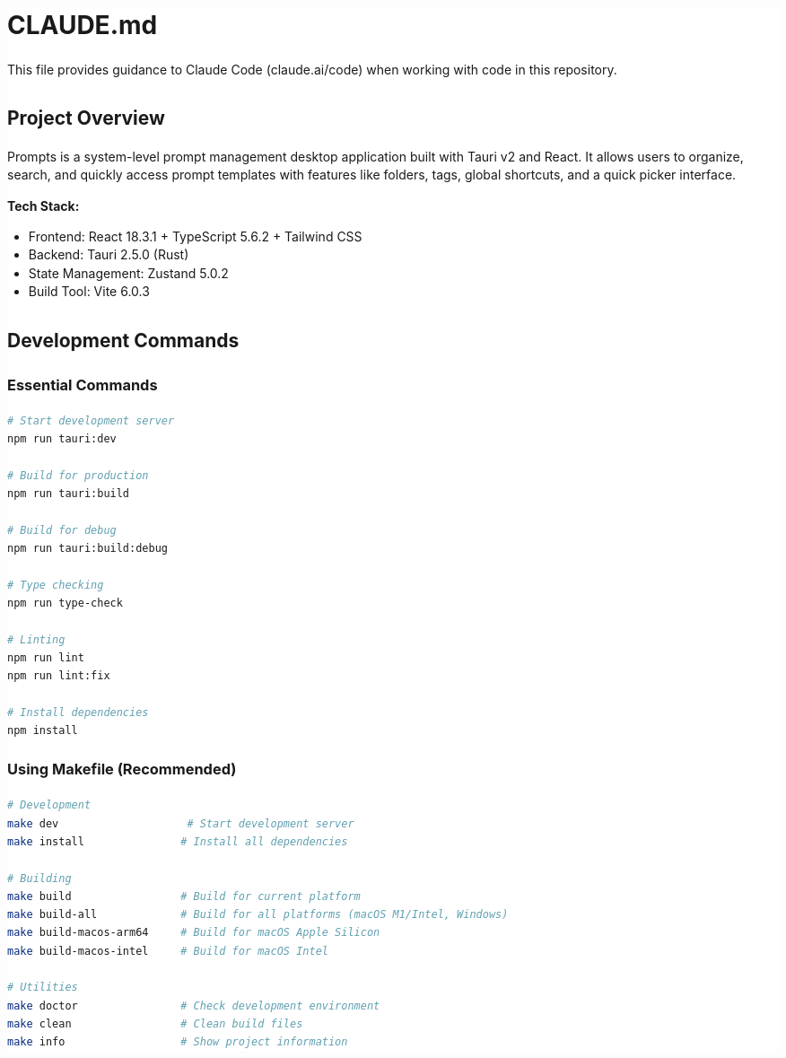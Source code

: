 # CLAUDE.md

This file provides guidance to Claude Code (claude.ai/code) when working with code in this repository.

## Project Overview

Prompts is a system-level prompt management desktop application built with Tauri v2 and React. It allows users to organize, search, and quickly access prompt templates with features like folders, tags, global shortcuts, and a quick picker interface.

**Tech Stack:**
- Frontend: React 18.3.1 + TypeScript 5.6.2 + Tailwind CSS
- Backend: Tauri 2.5.0 (Rust) 
- State Management: Zustand 5.0.2
- Build Tool: Vite 6.0.3

## Development Commands

### Essential Commands
```bash
# Start development server
npm run tauri:dev

# Build for production
npm run tauri:build

# Build for debug
npm run tauri:build:debug

# Type checking
npm run type-check

# Linting
npm run lint
npm run lint:fix

# Install dependencies
npm install
```

### Using Makefile (Recommended)
```bash
# Development
make dev                    # Start development server
make install               # Install all dependencies

# Building
make build                 # Build for current platform
make build-all             # Build for all platforms (macOS M1/Intel, Windows)
make build-macos-arm64     # Build for macOS Apple Silicon
make build-macos-intel     # Build for macOS Intel

# Utilities
make doctor                # Check development environment
make clean                 # Clean build files
make info                  # Show project information
```

